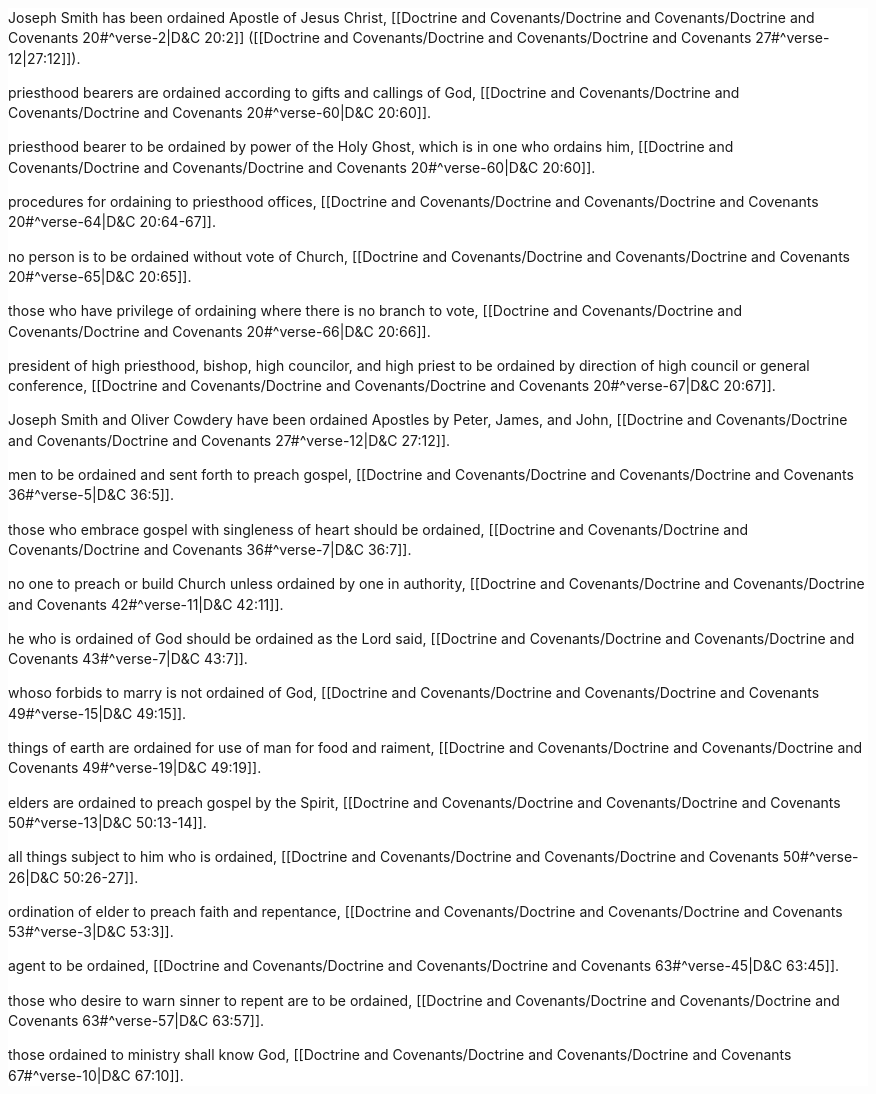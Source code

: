  Joseph Smith has been ordained Apostle of Jesus Christ, [[Doctrine and Covenants/Doctrine and Covenants/Doctrine and Covenants 20#^verse-2|D&C 20:2]] ([[Doctrine and Covenants/Doctrine and Covenants/Doctrine and Covenants 27#^verse-12|27:12]]).

 priesthood bearers are ordained according to gifts and callings of God, [[Doctrine and Covenants/Doctrine and Covenants/Doctrine and Covenants 20#^verse-60|D&C 20:60]].

 priesthood bearer to be ordained by power of the Holy Ghost, which is in one who ordains him, [[Doctrine and Covenants/Doctrine and Covenants/Doctrine and Covenants 20#^verse-60|D&C 20:60]].

 procedures for ordaining to priesthood offices, [[Doctrine and Covenants/Doctrine and Covenants/Doctrine and Covenants 20#^verse-64|D&C 20:64-67]].

 no person is to be ordained without vote of Church, [[Doctrine and Covenants/Doctrine and Covenants/Doctrine and Covenants 20#^verse-65|D&C 20:65]].

 those who have privilege of ordaining where there is no branch to vote, [[Doctrine and Covenants/Doctrine and Covenants/Doctrine and Covenants 20#^verse-66|D&C 20:66]].

 president of high priesthood, bishop, high councilor, and high priest to be ordained by direction of high council or general conference, [[Doctrine and Covenants/Doctrine and Covenants/Doctrine and Covenants 20#^verse-67|D&C 20:67]].

 Joseph Smith and Oliver Cowdery have been ordained Apostles by Peter, James, and John, [[Doctrine and Covenants/Doctrine and Covenants/Doctrine and Covenants 27#^verse-12|D&C 27:12]].

 men to be ordained and sent forth to preach gospel, [[Doctrine and Covenants/Doctrine and Covenants/Doctrine and Covenants 36#^verse-5|D&C 36:5]].

 those who embrace gospel with singleness of heart should be ordained, [[Doctrine and Covenants/Doctrine and Covenants/Doctrine and Covenants 36#^verse-7|D&C 36:7]].

 no one to preach or build Church unless ordained by one in authority, [[Doctrine and Covenants/Doctrine and Covenants/Doctrine and Covenants 42#^verse-11|D&C 42:11]].

 he who is ordained of God should be ordained as the Lord said, [[Doctrine and Covenants/Doctrine and Covenants/Doctrine and Covenants 43#^verse-7|D&C 43:7]].

 whoso forbids to marry is not ordained of God, [[Doctrine and Covenants/Doctrine and Covenants/Doctrine and Covenants 49#^verse-15|D&C 49:15]].

 things of earth are ordained for use of man for food and raiment, [[Doctrine and Covenants/Doctrine and Covenants/Doctrine and Covenants 49#^verse-19|D&C 49:19]].

 elders are ordained to preach gospel by the Spirit, [[Doctrine and Covenants/Doctrine and Covenants/Doctrine and Covenants 50#^verse-13|D&C 50:13-14]].

 all things subject to him who is ordained, [[Doctrine and Covenants/Doctrine and Covenants/Doctrine and Covenants 50#^verse-26|D&C 50:26-27]].

 ordination of elder to preach faith and repentance, [[Doctrine and Covenants/Doctrine and Covenants/Doctrine and Covenants 53#^verse-3|D&C 53:3]].

 agent to be ordained, [[Doctrine and Covenants/Doctrine and Covenants/Doctrine and Covenants 63#^verse-45|D&C 63:45]].

 those who desire to warn sinner to repent are to be ordained, [[Doctrine and Covenants/Doctrine and Covenants/Doctrine and Covenants 63#^verse-57|D&C 63:57]].

 those ordained to ministry shall know God, [[Doctrine and Covenants/Doctrine and Covenants/Doctrine and Covenants 67#^verse-10|D&C 67:10]].
